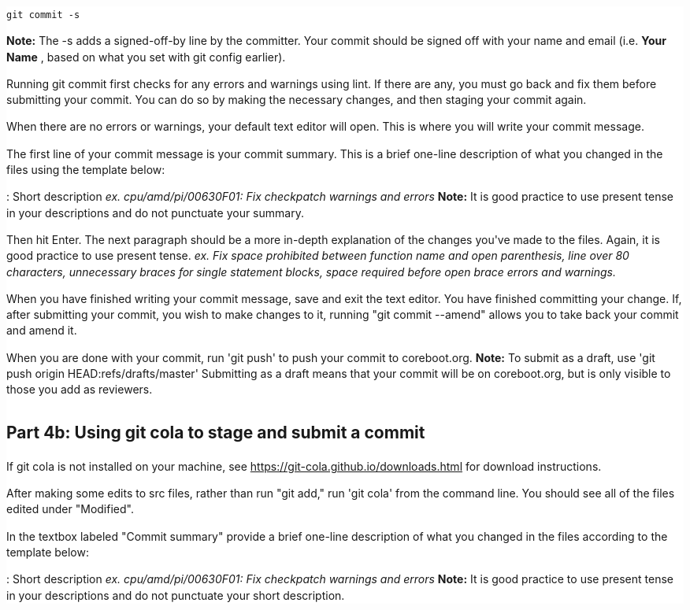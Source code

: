 	git commit -s

**Note:** The -s adds a signed-off-by line by the committer. Your commit should be
signed off with your name and email (i.e. **Your Name** **<Your Email>**, based on
what you set with git config earlier).

Running git commit first checks for any errors and warnings using lint. If
there are any, you must go back and fix them before submitting your commit.
You can do so by making the necessary changes, and then staging your commit again.

When there are no errors or warnings, your default text editor will open.
This is where you will write your commit message.

The first line of your commit message is your commit summary. This is a brief
one-line description of what you changed in the files using the template
below:

<filepath>: Short description
*ex. cpu/amd/pi/00630F01: Fix checkpatch warnings and errors*
**Note:** It is good practice to use present tense in your descriptions
and do not punctuate your summary.

Then hit Enter. The next paragraph should be a more in-depth explanation of the
changes you've made to the files. Again, it is good practice to use present
tense.
*ex.  Fix space prohibited between function name and open parenthesis,
line over 80 characters, unnecessary braces for single statement blocks,
space required before open brace errors and warnings.*

When you have finished writing your commit message, save and exit the text
editor. You have finished committing your change. If, after submitting your
commit, you wish to make changes to it, running "git commit --amend" allows
you to take back your commit and amend it.

When you are done with your commit, run 'git push' to push your commit to
coreboot.org. **Note:** To submit as a draft, use
'git push origin HEAD:refs/drafts/master' Submitting as a draft means that
your commit will be on coreboot.org, but is only visible to those you add
as reviewers.

## Part 4b: Using git cola to stage and submit a commit

If git cola is not installed on your machine, see
https://git-cola.github.io/downloads.html for download instructions.

After making some edits to src files, rather than run "git add," run
'git cola' from the command line. You should see all of the files
edited under "Modified".

In the textbox labeled "Commit summary" provide a brief one-line
description of what you changed in the files according to the template
below:

<filepath>: Short description
*ex. cpu/amd/pi/00630F01: Fix checkpatch warnings and errors*
**Note:** It is good practice to use present tense in your descriptions
and do not punctuate your short description.
